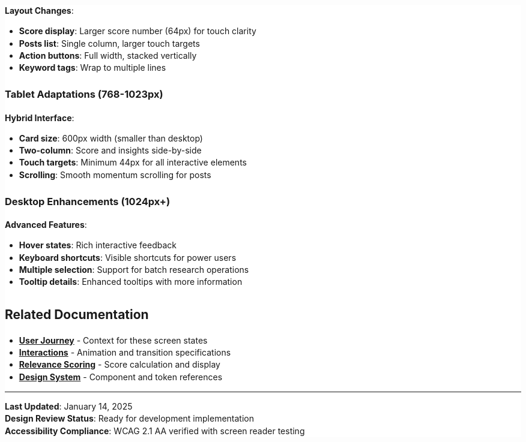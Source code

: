 **Layout Changes**:
- **Score display**: Larger score number (64px) for touch clarity
- **Posts list**: Single column, larger touch targets
- **Action buttons**: Full width, stacked vertically
- **Keyword tags**: Wrap to multiple lines

### Tablet Adaptations (768-1023px)

**Hybrid Interface**:
- **Card size**: 600px width (smaller than desktop)
- **Two-column**: Score and insights side-by-side
- **Touch targets**: Minimum 44px for all interactive elements
- **Scrolling**: Smooth momentum scrolling for posts

### Desktop Enhancements (1024px+)

**Advanced Features**:
- **Hover states**: Rich interactive feedback
- **Keyboard shortcuts**: Visible shortcuts for power users
- **Multiple selection**: Support for batch research operations
- **Tooltip details**: Enhanced tooltips with more information

## Related Documentation

- **[User Journey](./user-journey.md)** - Context for these screen states
- **[Interactions](./interactions.md)** - Animation and transition specifications  
- **[Relevance Scoring](../relevance-scoring/README.md)** - Score calculation and display
- **[Design System](../../design-system/style-guide.md)** - Component and token references

---

**Last Updated**: January 14, 2025  
**Design Review Status**: Ready for development implementation  
**Accessibility Compliance**: WCAG 2.1 AA verified with screen reader testing